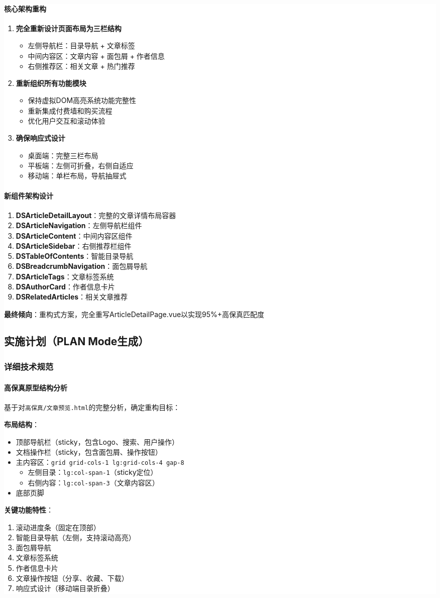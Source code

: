 #### 核心架构重构
1. **完全重新设计页面布局为三栏结构**
   - 左侧导航栏：目录导航 + 文章标签
   - 中间内容区：文章内容 + 面包屑 + 作者信息
   - 右侧推荐区：相关文章 + 热门推荐

2. **重新组织所有功能模块**
   - 保持虚拟DOM高亮系统功能完整性
   - 重新集成付费墙和购买流程
   - 优化用户交互和滚动体验

3. **确保响应式设计**
   - 桌面端：完整三栏布局
   - 平板端：左侧可折叠，右侧自适应
   - 移动端：单栏布局，导航抽屉式

#### 新组件架构设计
1. **DSArticleDetailLayout**：完整的文章详情布局容器
2. **DSArticleNavigation**：左侧导航栏组件
3. **DSArticleContent**：中间内容区组件
4. **DSArticleSidebar**：右侧推荐栏组件
5. **DSTableOfContents**：智能目录导航
6. **DSBreadcrumbNavigation**：面包屑导航
7. **DSArticleTags**：文章标签系统
8. **DSAuthorCard**：作者信息卡片
9. **DSRelatedArticles**：相关文章推荐

**最终倾向**：重构式方案，完全重写ArticleDetailPage.vue以实现95%+高保真匹配度

## 实施计划（PLAN Mode生成）

### 详细技术规范

#### 高保真原型结构分析
基于对`高保真/文章预览.html`的完整分析，确定重构目标：

**布局结构**：
- 顶部导航栏（sticky，包含Logo、搜索、用户操作）
- 文档操作栏（sticky，包含面包屑、操作按钮）
- 主内容区：`grid grid-cols-1 lg:grid-cols-4 gap-8`
  - 左侧目录：`lg:col-span-1`（sticky定位）
  - 右侧内容：`lg:col-span-3`（文章内容区）
- 底部页脚

**关键功能特性**：
1. 滚动进度条（固定在顶部）
2. 智能目录导航（左侧，支持滚动高亮）
3. 面包屑导航
4. 文章标签系统
5. 作者信息卡片
6. 文章操作按钮（分享、收藏、下载）
7. 响应式设计（移动端目录折叠）
